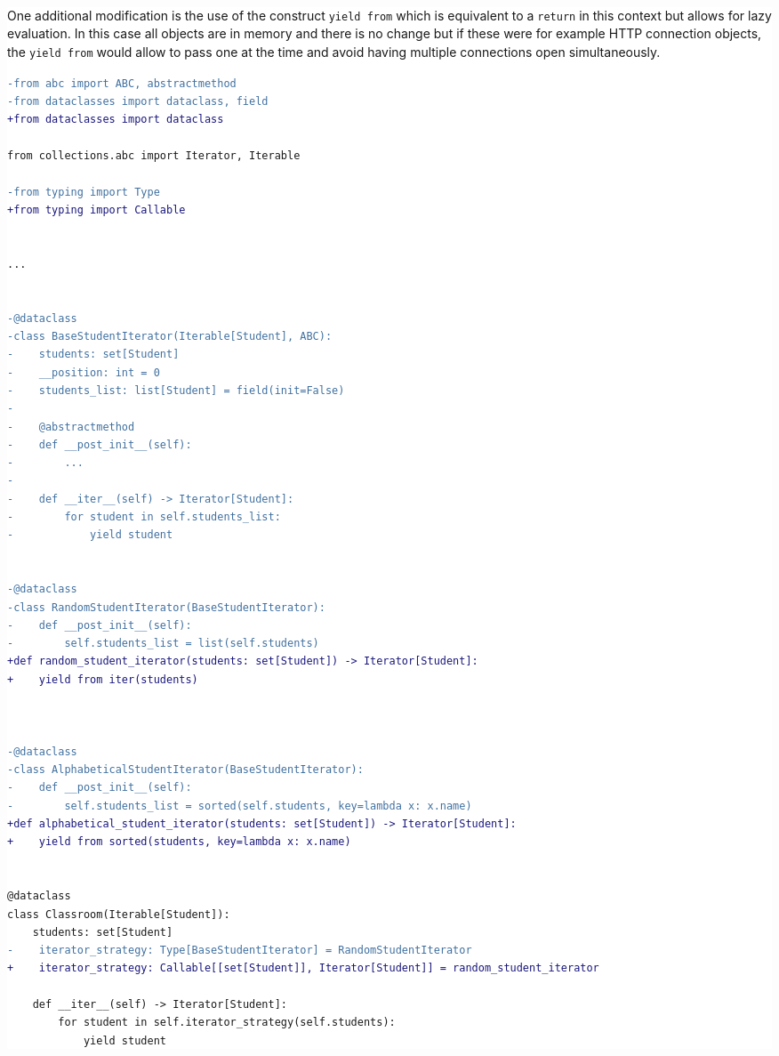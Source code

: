 One additional modification is the use of the construct `yield from` which is
equivalent to a `return` in this context but allows for lazy evaluation. In
this case all objects are in memory and there is no change but if these were
for example HTTP connection objects, the `yield from` would allow to pass one
at the time and avoid having multiple connections open simultaneously.

```diff
-from abc import ABC, abstractmethod
-from dataclasses import dataclass, field
+from dataclasses import dataclass

from collections.abc import Iterator, Iterable

-from typing import Type
+from typing import Callable


...


-@dataclass
-class BaseStudentIterator(Iterable[Student], ABC):
-    students: set[Student]
-    __position: int = 0
-    students_list: list[Student] = field(init=False)
-
-    @abstractmethod
-    def __post_init__(self):
-        ...
-
-    def __iter__(self) -> Iterator[Student]:
-        for student in self.students_list:
-            yield student


-@dataclass
-class RandomStudentIterator(BaseStudentIterator):
-    def __post_init__(self):
-        self.students_list = list(self.students)
+def random_student_iterator(students: set[Student]) -> Iterator[Student]:
+    yield from iter(students)



-@dataclass
-class AlphabeticalStudentIterator(BaseStudentIterator):
-    def __post_init__(self):
-        self.students_list = sorted(self.students, key=lambda x: x.name)
+def alphabetical_student_iterator(students: set[Student]) -> Iterator[Student]:
+    yield from sorted(students, key=lambda x: x.name)


@dataclass
class Classroom(Iterable[Student]):
    students: set[Student]
-    iterator_strategy: Type[BaseStudentIterator] = RandomStudentIterator
+    iterator_strategy: Callable[[set[Student]], Iterator[Student]] = random_student_iterator

    def __iter__(self) -> Iterator[Student]:
        for student in self.iterator_strategy(self.students):
            yield student
```
